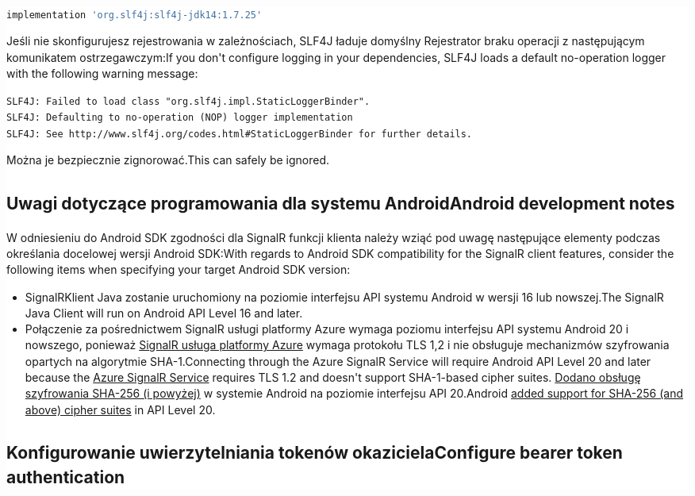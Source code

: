 ```gradle
implementation 'org.slf4j:slf4j-jdk14:1.7.25'
```

<span data-ttu-id="87188-132">Jeśli nie skonfigurujesz rejestrowania w zależnościach, SLF4J ładuje domyślny Rejestrator braku operacji z następującym komunikatem ostrzegawczym:</span><span class="sxs-lookup"><span data-stu-id="87188-132">If you don't configure logging in your dependencies, SLF4J loads a default no-operation logger with the following warning message:</span></span>

```
SLF4J: Failed to load class "org.slf4j.impl.StaticLoggerBinder".
SLF4J: Defaulting to no-operation (NOP) logger implementation
SLF4J: See http://www.slf4j.org/codes.html#StaticLoggerBinder for further details.
```

<span data-ttu-id="87188-133">Można je bezpiecznie zignorować.</span><span class="sxs-lookup"><span data-stu-id="87188-133">This can safely be ignored.</span></span>

## <a name="android-development-notes"></a><span data-ttu-id="87188-134">Uwagi dotyczące programowania dla systemu Android</span><span class="sxs-lookup"><span data-stu-id="87188-134">Android development notes</span></span>

<span data-ttu-id="87188-135">W odniesieniu do Android SDK zgodności dla SignalR funkcji klienta należy wziąć pod uwagę następujące elementy podczas określania docelowej wersji Android SDK:</span><span class="sxs-lookup"><span data-stu-id="87188-135">With regards to Android SDK compatibility for the SignalR client features, consider the following items when specifying your target Android SDK version:</span></span>

* <span data-ttu-id="87188-136">SignalRKlient Java zostanie uruchomiony na poziomie interfejsu API systemu Android w wersji 16 lub nowszej.</span><span class="sxs-lookup"><span data-stu-id="87188-136">The SignalR Java Client will run on Android API Level 16 and later.</span></span>
* <span data-ttu-id="87188-137">Połączenie za pośrednictwem SignalR usługi platformy Azure wymaga poziomu interfejsu API systemu Android 20 i nowszego, ponieważ [ SignalR usługa platformy Azure](/azure/azure-signalr/signalr-overview) wymaga protokołu TLS 1,2 i nie obsługuje mechanizmów szyfrowania opartych na algorytmie SHA-1.</span><span class="sxs-lookup"><span data-stu-id="87188-137">Connecting through the Azure SignalR Service will require Android API Level 20 and later because the [Azure SignalR Service](/azure/azure-signalr/signalr-overview) requires TLS 1.2 and doesn't support SHA-1-based cipher suites.</span></span> <span data-ttu-id="87188-138">[Dodano obsługę szyfrowania SHA-256 (i powyżej)](https://developer.android.com/reference/javax/net/ssl/SSLSocket) w systemie Android na poziomie interfejsu API 20.</span><span class="sxs-lookup"><span data-stu-id="87188-138">Android [added support for SHA-256 (and above) cipher suites](https://developer.android.com/reference/javax/net/ssl/SSLSocket) in API Level 20.</span></span>

## <a name="configure-bearer-token-authentication"></a><span data-ttu-id="87188-139">Konfigurowanie uwierzytelniania tokenów okaziciela</span><span class="sxs-lookup"><span data-stu-id="87188-139">Configure bearer token authentication</span></span>
